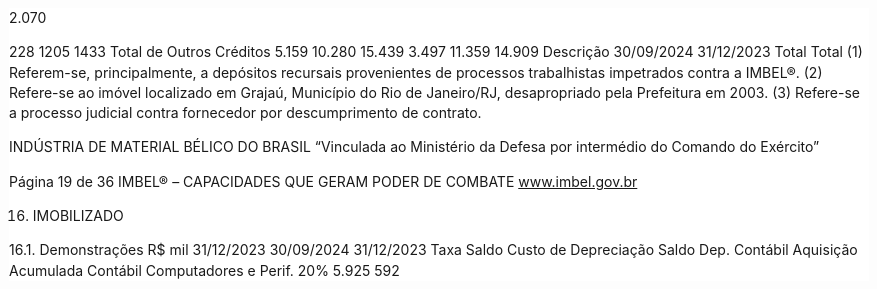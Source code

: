 2.070
     
228
1205
1433
Total de Outros Créditos
5.159
10.280
15.439
3.497
11.359
14.909
Descrição
30/09/2024
31/12/2023
Total
Total
(1) Referem-se, principalmente, a depósitos recursais provenientes de processos trabalhistas impetrados contra a IMBEL®. 
(2) Refere-se ao imóvel localizado em Grajaú, Município do Rio de Janeiro/RJ, desapropriado pela Prefeitura em 2003. 
(3) Refere-se a processo judicial contra fornecedor por descumprimento de contrato. 
 
 
 
 

INDÚSTRIA DE MATERIAL BÉLICO DO BRASIL 
“Vinculada ao Ministério da Defesa por intermédio do Comando do Exército” 
 
      
 
                             
Página 19 de 36 
IMBEL® – CAPACIDADES QUE GERAM PODER DE COMBATE 
www.imbel.gov.br 
 
16. IMOBILIZADO 
 
16.1. Demonstrações 
                                                                                                                                                                      R$ mil 
31/12/2023
30/09/2024
31/12/2023
Taxa
Saldo
Custo de 
Depreciação 
Saldo
Dep.
Contábil
Aquisição
Acumulada
Contábil
Computadores e Perif.
20%
5.925
592
                    